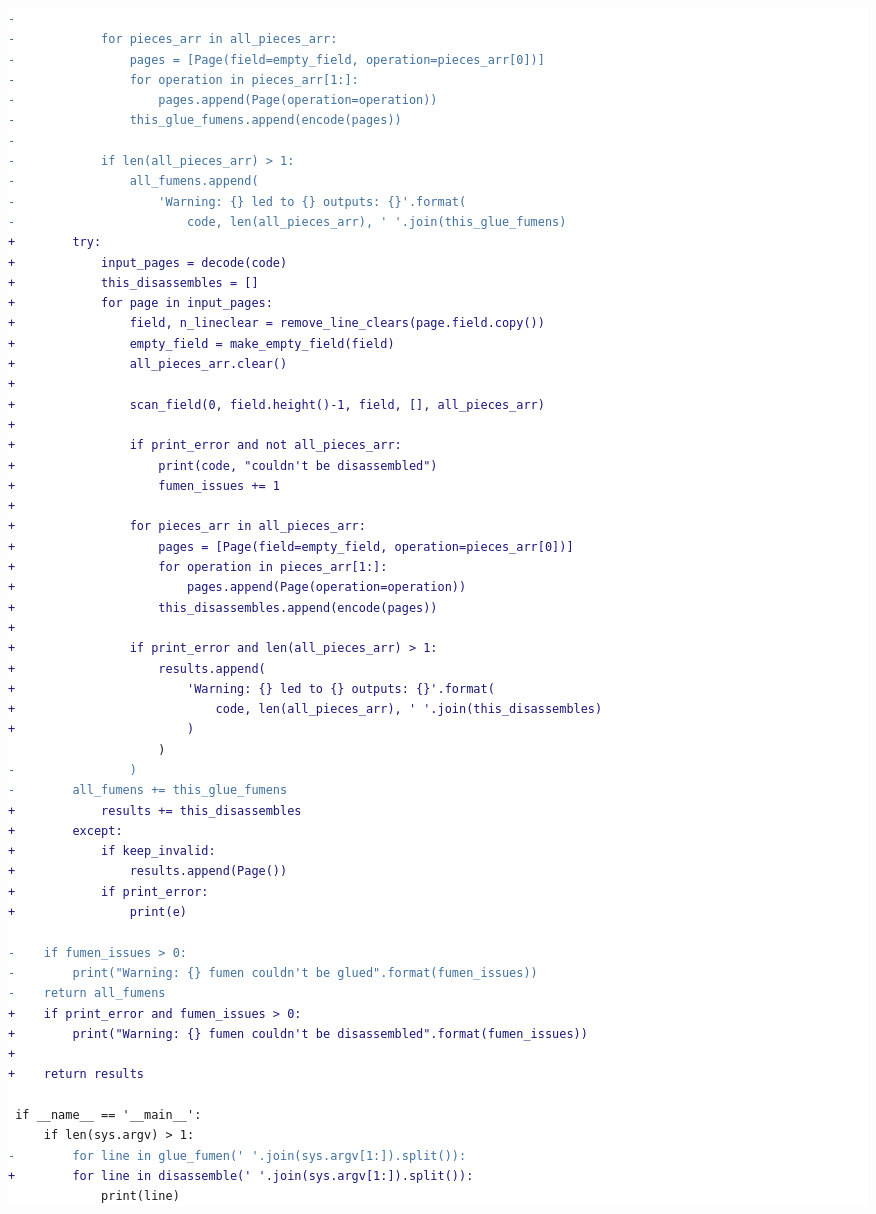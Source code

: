 ```diff
-
-            for pieces_arr in all_pieces_arr:
-                pages = [Page(field=empty_field, operation=pieces_arr[0])]
-                for operation in pieces_arr[1:]:
-                    pages.append(Page(operation=operation))
-                this_glue_fumens.append(encode(pages))
-
-            if len(all_pieces_arr) > 1:
-                all_fumens.append(
-                    'Warning: {} led to {} outputs: {}'.format(
-                        code, len(all_pieces_arr), ' '.join(this_glue_fumens)
+        try:
+            input_pages = decode(code)
+            this_disassembles = []
+            for page in input_pages:
+                field, n_lineclear = remove_line_clears(page.field.copy())
+                empty_field = make_empty_field(field)
+                all_pieces_arr.clear()
+
+                scan_field(0, field.height()-1, field, [], all_pieces_arr)
+
+                if print_error and not all_pieces_arr:
+                    print(code, "couldn't be disassembled")
+                    fumen_issues += 1
+
+                for pieces_arr in all_pieces_arr:
+                    pages = [Page(field=empty_field, operation=pieces_arr[0])]
+                    for operation in pieces_arr[1:]:
+                        pages.append(Page(operation=operation))
+                    this_disassembles.append(encode(pages))
+
+                if print_error and len(all_pieces_arr) > 1:
+                    results.append(
+                        'Warning: {} led to {} outputs: {}'.format(
+                            code, len(all_pieces_arr), ' '.join(this_disassembles)
+                        )
                     )
-                )
-        all_fumens += this_glue_fumens
+            results += this_disassembles
+        except:
+            if keep_invalid:
+                results.append(Page())
+            if print_error:
+                print(e)
 
-    if fumen_issues > 0:
-        print("Warning: {} fumen couldn't be glued".format(fumen_issues))
-    return all_fumens
+    if print_error and fumen_issues > 0:
+        print("Warning: {} fumen couldn't be disassembled".format(fumen_issues))
+
+    return results
 
 if __name__ == '__main__':
     if len(sys.argv) > 1:
-        for line in glue_fumen(' '.join(sys.argv[1:]).split()):
+        for line in disassemble(' '.join(sys.argv[1:]).split()):
             print(line)
```
